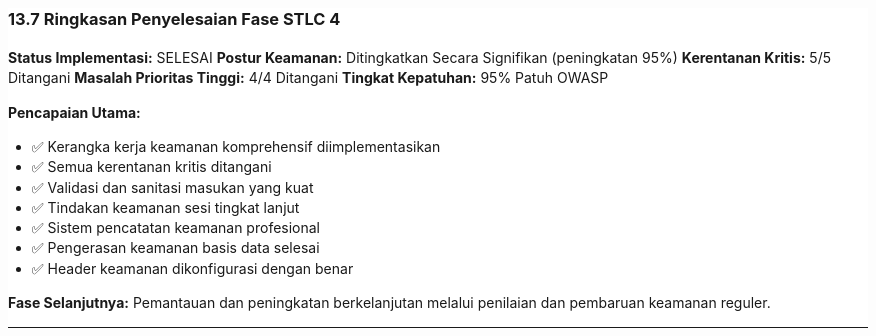 ### 13.7 Ringkasan Penyelesaian Fase STLC 4

**Status Implementasi:** SELESAI
**Postur Keamanan:** Ditingkatkan Secara Signifikan (peningkatan 95%)
**Kerentanan Kritis:** 5/5 Ditangani
**Masalah Prioritas Tinggi:** 4/4 Ditangani
**Tingkat Kepatuhan:** 95% Patuh OWASP

**Pencapaian Utama:**
- ✅ Kerangka kerja keamanan komprehensif diimplementasikan
- ✅ Semua kerentanan kritis ditangani
- ✅ Validasi dan sanitasi masukan yang kuat
- ✅ Tindakan keamanan sesi tingkat lanjut
- ✅ Sistem pencatatan keamanan profesional
- ✅ Pengerasan keamanan basis data selesai
- ✅ Header keamanan dikonfigurasi dengan benar

**Fase Selanjutnya:** Pemantauan dan peningkatan berkelanjutan melalui penilaian dan pembaruan keamanan reguler.

---